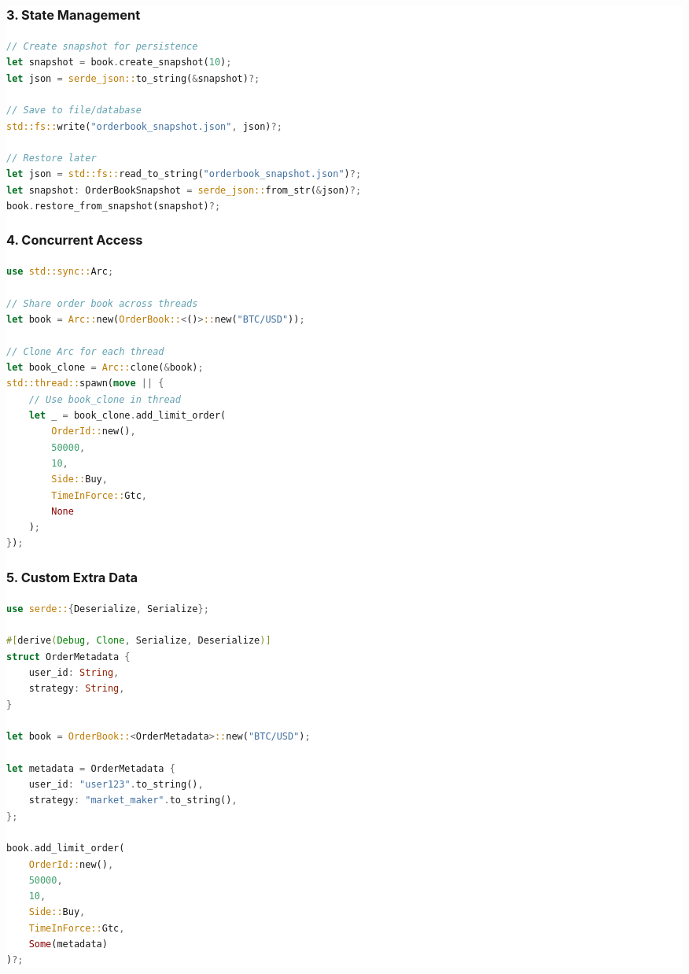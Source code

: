 ### 3. State Management

```rust
// Create snapshot for persistence
let snapshot = book.create_snapshot(10);
let json = serde_json::to_string(&snapshot)?;

// Save to file/database
std::fs::write("orderbook_snapshot.json", json)?;

// Restore later
let json = std::fs::read_to_string("orderbook_snapshot.json")?;
let snapshot: OrderBookSnapshot = serde_json::from_str(&json)?;
book.restore_from_snapshot(snapshot)?;
```

### 4. Concurrent Access

```rust
use std::sync::Arc;

// Share order book across threads
let book = Arc::new(OrderBook::<()>::new("BTC/USD"));

// Clone Arc for each thread
let book_clone = Arc::clone(&book);
std::thread::spawn(move || {
    // Use book_clone in thread
    let _ = book_clone.add_limit_order(
        OrderId::new(),
        50000,
        10,
        Side::Buy,
        TimeInForce::Gtc,
        None
    );
});
```

### 5. Custom Extra Data

```rust
use serde::{Deserialize, Serialize};

#[derive(Debug, Clone, Serialize, Deserialize)]
struct OrderMetadata {
    user_id: String,
    strategy: String,
}

let book = OrderBook::<OrderMetadata>::new("BTC/USD");

let metadata = OrderMetadata {
    user_id: "user123".to_string(),
    strategy: "market_maker".to_string(),
};

book.add_limit_order(
    OrderId::new(),
    50000,
    10,
    Side::Buy,
    TimeInForce::Gtc,
    Some(metadata)
)?;
```